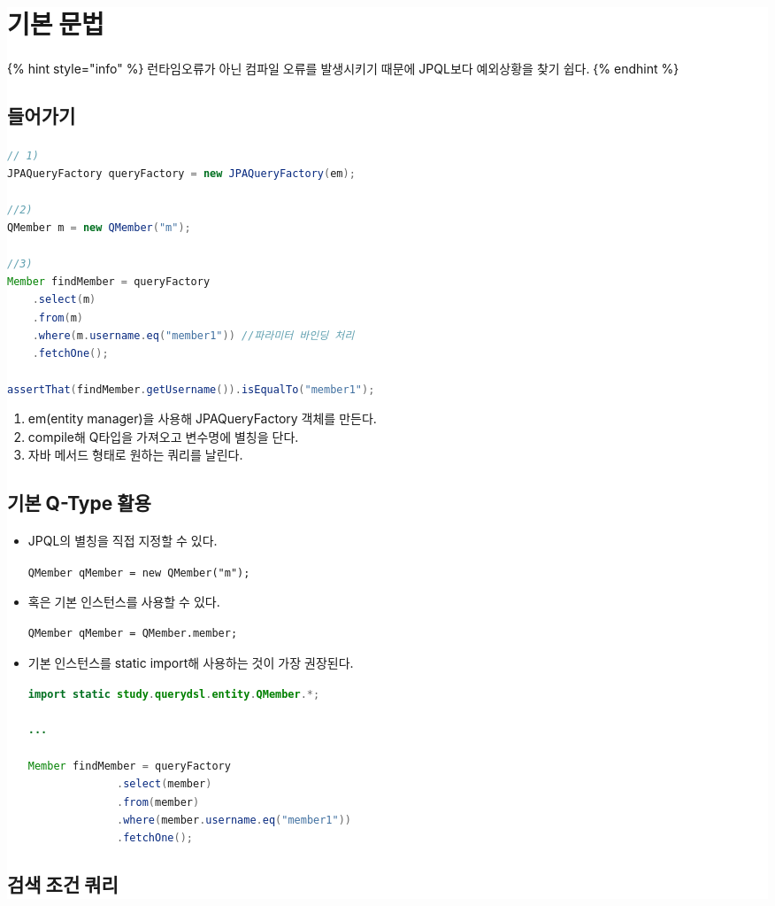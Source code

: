 # 기본 문법

{% hint style="info" %}
런타임오류가 아닌 컴파일 오류를 발생시키기 때문에 JPQL보다 예외상황을 찾기 쉽다.
{% endhint %}

## 들어가기

```java
// 1)
JPAQueryFactory queryFactory = new JPAQueryFactory(em);

//2)
QMember m = new QMember("m");

//3)
Member findMember = queryFactory
    .select(m)
    .from(m)
    .where(m.username.eq("member1")) //파라미터 바인딩 처리
    .fetchOne();

assertThat(findMember.getUsername()).isEqualTo("member1");
```

1. em(entity manager)을 사용해 JPAQueryFactory 객체를 만든다.
2. compile해 Q타입을 가져오고 변수명에 별칭을 단다.
3. 자바 메서드 형태로 원하는 쿼리를 날린다.

## 기본 Q-Type 활용

*   JPQL의 별칭을 직접 지정할 수 있다.

    `QMember qMember = new QMember("m");`
*   혹은 기본 인스턴스를 사용할 수 있다.

    `QMember qMember = QMember.member;`
*   기본 인스턴스를 static import해 사용하는 것이 가장 권장된다.

    ```java
    import static study.querydsl.entity.QMember.*;

    ...

    Member findMember = queryFactory
                  .select(member)
                  .from(member)
                  .where(member.username.eq("member1"))
                  .fetchOne();
    ```

## 검색 조건 쿼리
